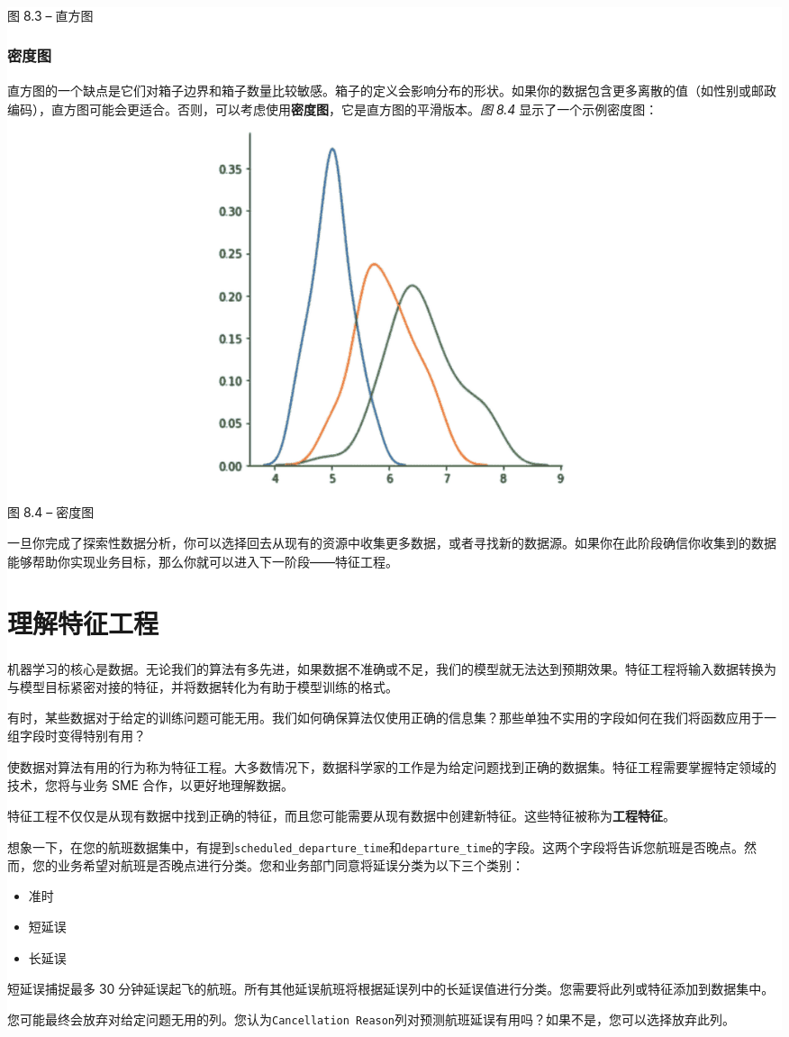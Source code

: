 图 8.3 – 直方图

### 密度图

直方图的一个缺点是它们对箱子边界和箱子数量比较敏感。箱子的定义会影响分布的形状。如果你的数据包含更多离散的值（如性别或邮政编码），直方图可能会更适合。否则，可以考虑使用**密度图**，它是直方图的平滑版本。*图 8.4* 显示了一个示例密度图：

![图 8.4 – 密度图](img/B18332_08_004.jpg)

图 8.4 – 密度图

一旦你完成了探索性数据分析，你可以选择回去从现有的资源中收集更多数据，或者寻找新的数据源。如果你在此阶段确信你收集到的数据能够帮助你实现业务目标，那么你就可以进入下一阶段——特征工程。

# 理解特征工程

机器学习的核心是数据。无论我们的算法有多先进，如果数据不准确或不足，我们的模型就无法达到预期效果。特征工程将输入数据转换为与模型目标紧密对接的特征，并将数据转化为有助于模型训练的格式。

有时，某些数据对于给定的训练问题可能无用。我们如何确保算法仅使用正确的信息集？那些单独不实用的字段如何在我们将函数应用于一组字段时变得特别有用？

使数据对算法有用的行为称为特征工程。大多数情况下，数据科学家的工作是为给定问题找到正确的数据集。特征工程需要掌握特定领域的技术，您将与业务 SME 合作，以更好地理解数据。

特征工程不仅仅是从现有数据中找到正确的特征，而且您可能需要从现有数据中创建新特征。这些特征被称为**工程特征**。

想象一下，在您的航班数据集中，有提到`scheduled_departure_time`和`departure_time`的字段。这两个字段将告诉您航班是否晚点。然而，您的业务希望对航班是否晚点进行分类。您和业务部门同意将延误分类为以下三个类别：

+   准时

+   短延误

+   长延误

短延误捕捉最多 30 分钟延误起飞的航班。所有其他延误航班将根据延误列中的长延误值进行分类。您需要将此列或特征添加到数据集中。

您可能最终会放弃对给定问题无用的列。您认为`Cancellation Reason`列对预测航班延误有用吗？如果不是，您可以选择放弃此列。

